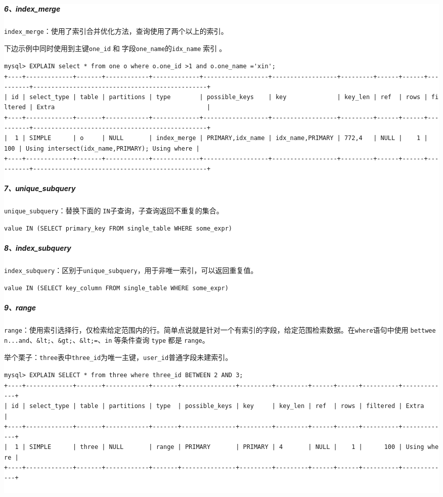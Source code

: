 ##### 6、index_merge

`index_merge`：使用了索引合并优化方法，查询使用了两个以上的索引。

下边示例中同时使用到主键`one_id`&nbsp;和 字段`one_name`的`idx_name`&nbsp;索引 。

```mysql
mysql> EXPLAIN select * from one o where o.one_id >1 and o.one_name ='xin';   
+----+-------------+-------+------------+-------------+------------------+------------------+---------+------+------+----------+------------------------------------------------+  
| id | select_type | table | partitions | type        | possible_keys    | key              | key_len | ref  | rows | filtered | Extra                                          |  
+----+-------------+-------+------------+-------------+------------------+------------------+---------+------+------+----------+------------------------------------------------+  
|  1 | SIMPLE      | o     | NULL       | index_merge | PRIMARY,idx_name | idx_name,PRIMARY | 772,4   | NULL |    1 |      100 | Using intersect(idx_name,PRIMARY); Using where |  
+----+-------------+-------+------------+-------------+------------------+------------------+---------+------+------+----------+------------------------------------------------+  

```

##### 7、unique_subquery

`unique_subquery`：替换下面的&nbsp;`IN`子查询，子查询返回不重复的集合。

```mysql
value IN (SELECT primary_key FROM single_table WHERE some_expr) 

```

##### 8、index_subquery

`index_subquery`：区别于`unique_subquery`，用于非唯一索引，可以返回重复值。

```mysql
value IN (SELECT key_column FROM single_table WHERE some_expr)  

```

##### 9、range

`range`：使用索引选择行，仅检索给定范围内的行。简单点说就是针对一个有索引的字段，给定范围检索数据。在`where`语句中使用&nbsp;`bettween...and`、`&lt;`、`&gt;`、`&lt;=`、`in`&nbsp;等条件查询&nbsp;`type`&nbsp;都是&nbsp;`range`。

举个栗子：`three`表中`three_id`为唯一主键，`user_id`普通字段未建索引。

```mysql
mysql> EXPLAIN SELECT * from three where three_id BETWEEN 2 AND 3;  
+----+-------------+-------+------------+-------+---------------+---------+---------+------+------+----------+-------------+  
| id | select_type | table | partitions | type  | possible_keys | key     | key_len | ref  | rows | filtered | Extra       |  
+----+-------------+-------+------------+-------+---------------+---------+---------+------+------+----------+-------------+  
|  1 | SIMPLE      | three | NULL       | range | PRIMARY       | PRIMARY | 4       | NULL |    1 |      100 | Using where |  
+----+-------------+-------+------------+-------+---------------+---------+---------+------+------+----------+-------------+  
 

```
